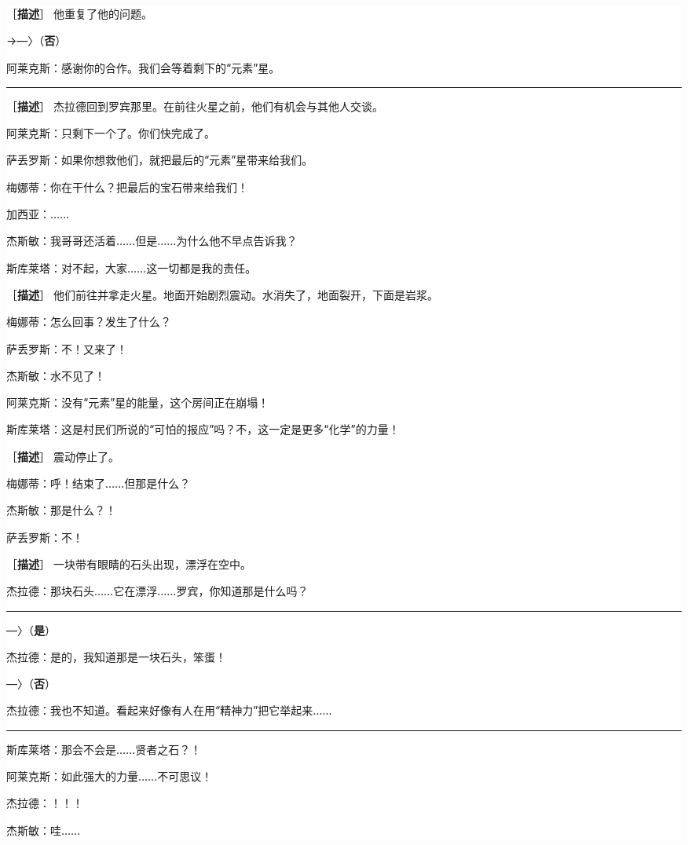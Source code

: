 ［**描述**］ 他重复了他的问题。

->—〉（**否**）

阿莱克斯：感谢你的合作。我们会等着剩下的“元素”星。

-----------------------------------------------------------

［**描述**］ 杰拉德回到罗宾那里。在前往火星之前，他们有机会与其他人交谈。

阿莱克斯：只剩下一个了。你们快完成了。

萨丢罗斯：如果你想救他们，就把最后的“元素”星带来给我们。

梅娜蒂：你在干什么？把最后的宝石带来给我们！

加西亚：……

杰斯敏：我哥哥还活着……但是……为什么他不早点告诉我？

斯库莱塔：对不起，大家……这一切都是我的责任。

［**描述**］ 他们前往并拿走火星。地面开始剧烈震动。水消失了，地面裂开，下面是岩浆。

梅娜蒂：怎么回事？发生了什么？

萨丢罗斯：不！又来了！

杰斯敏：水不见了！

阿莱克斯：没有“元素”星的能量，这个房间正在崩塌！

斯库莱塔：这是村民们所说的“可怕的报应”吗？不，这一定是更多“化学”的力量！

［**描述**］ 震动停止了。

梅娜蒂：呼！结束了……但那是什么？

杰斯敏：那是什么？！

萨丢罗斯：不！

［**描述**］ 一块带有眼睛的石头出现，漂浮在空中。

 杰拉德：那块石头……它在漂浮……罗宾，你知道那是什么吗？

-----------------------------------------------------------

—〉（**是**）

 杰拉德：是的，我知道那是一块石头，笨蛋！

—〉（**否**）

 杰拉德：我也不知道。看起来好像有人在用“精神力”把它举起来……

-----------------------------------------------------------

斯库莱塔：那会不会是……贤者之石？！ 

阿莱克斯：如此强大的力量……不可思议！ 

 杰拉德：！！！ 

杰斯敏：哇…… 
